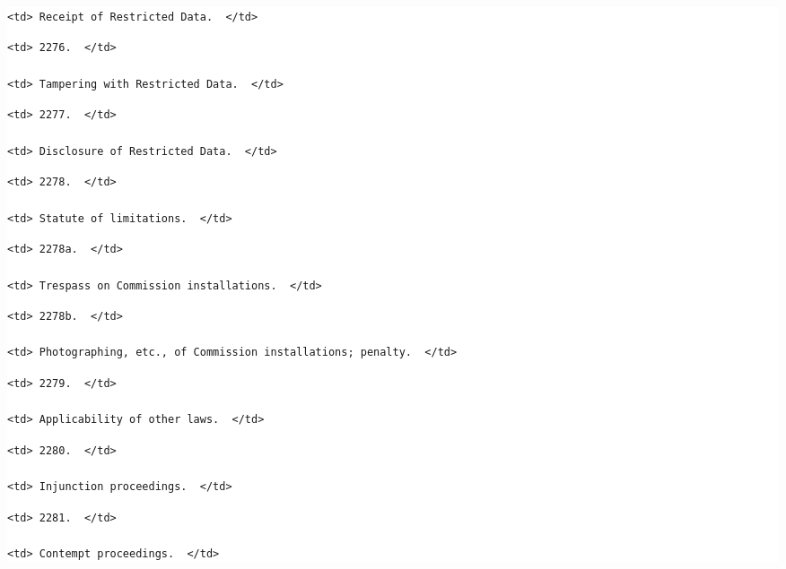     <td> Receipt of Restricted Data.  </td>

  </tr>

  <tr>

    <td> 2276.  </td>

    <td> Tampering with Restricted Data.  </td>

  </tr>

  <tr>

    <td> 2277.  </td>

    <td> Disclosure of Restricted Data.  </td>

  </tr>

  <tr>

    <td> 2278.  </td>

    <td> Statute of limitations.  </td>

  </tr>

  <tr>

    <td> 2278a.  </td>

    <td> Trespass on Commission installations.  </td>

  </tr>

  <tr>

    <td> 2278b.  </td>

    <td> Photographing, etc., of Commission installations; penalty.  </td>

  </tr>

  <tr>

    <td> 2279.  </td>

    <td> Applicability of other laws.  </td>

  </tr>

  <tr>

    <td> 2280.  </td>

    <td> Injunction proceedings.  </td>

  </tr>

  <tr>

    <td> 2281.  </td>

    <td> Contempt proceedings.  </td>
